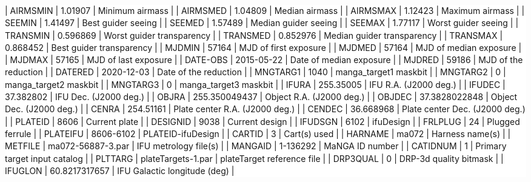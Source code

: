 | AIRMSMIN | 1.01907 | Minimum airmass |
| AIRMSMED | 1.04809 | Median airmass |
| AIRMSMAX | 1.12423 | Maximum airmass |
| SEEMIN | 1.41497 | Best guider seeing |
| SEEMED | 1.57489 | Median guider seeing |
| SEEMAX | 1.77117 | Worst guider seeing |
| TRANSMIN | 0.596869 | Worst guider transparency |
| TRANSMED | 0.852976 | Median guider transparency |
| TRANSMAX | 0.868452 | Best guider transparency |
| MJDMIN | 57164 | MJD of first exposure |
| MJDMED | 57164 | MJD of median exposure |
| MJDMAX | 57165 | MJD of last exposure |
| DATE-OBS | 2015-05-22 | Date of median exposure |
| MJDRED | 59186 | MJD of the reduction |
| DATERED | 2020-12-03 | Date of the reduction |
| MNGTARG1 | 1040 | manga_target1 maskbit |
| MNGTARG2 | 0 | manga_target2 maskbit |
| MNGTARG3 | 0 | manga_target3 maskbit |
| IFURA | 255.35005 | IFU R.A. (J2000 deg.) |
| IFUDEC | 37.382802 | IFU Dec. (J2000 deg.) |
| OBJRA | 255.350049437 | Object R.A. (J2000 deg.) |
| OBJDEC | 37.3828022848 | Object Dec. (J2000 deg.) |
| CENRA | 254.51161 | Plate center R.A. (J2000 deg.) |
| CENDEC | 36.668968 | Plate center Dec. (J2000 deg.) |
| PLATEID | 8606 | Current plate |
| DESIGNID | 9038 | Current design |
| IFUDSGN | 6102 | ifuDesign |
| FRLPLUG | 24 | Plugged ferrule |
| PLATEIFU | 8606-6102 | PLATEID-ifuDesign |
| CARTID | 3 | Cart(s) used |
| HARNAME | ma072 | Harness name(s) |
| METFILE | ma072-56887-3.par | IFU metrology file(s) |
| MANGAID | 1-136292 | MaNGA ID number |
| CATIDNUM | 1 | Primary target input catalog |
| PLTTARG | plateTargets-1.par | plateTarget reference file |
| DRP3QUAL | 0 | DRP-3d quality bitmask |
| IFUGLON | 60.8217317657 | IFU Galactic longitude (deg) |